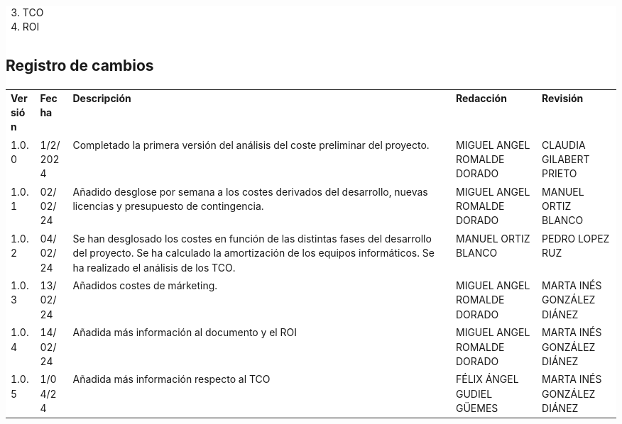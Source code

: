 3. TCO
4. ROI

## Registro de cambios
<table>
  <tr>
   <td><strong>Versión</strong>
   </td>
   <td><strong>Fecha</strong>
   </td>
   <td><strong>Descripción</strong>
   </td>
   <td><strong>Redacción</strong>
   </td>
   <td><strong>Revisión</strong>
   </td>
  </tr>
  <tr>
   <td>1.0.0</td>
   <td>1/2/2024</td>
   <td>Completado la primera versión del análisis del coste preliminar del proyecto.</td>
   <td>MIGUEL ANGEL ROMALDE DORADO</td>
   <td>CLAUDIA GILABERT PRIETO</td>
  </tr>
  <tr>
   <td>1.0.1</td>
   <td>02/02/24</td>
   <td>Añadido desglose por semana a los costes derivados del desarrollo, nuevas licencias y presupuesto de contingencia.</td>
   <td>MIGUEL ANGEL ROMALDE DORADO</td>
   <td>MANUEL ORTIZ BLANCO</td>
  </tr>
  <tr>
   <td>1.0.2</td>
   <td>04/02/24</td>
   <td>Se han desglosado los costes en función de las distintas fases del desarrollo del proyecto. Se ha calculado la amortización de los equipos informáticos. Se ha realizado el análisis de los TCO.</td>
   <td>MANUEL ORTIZ BLANCO</td>
   <td>PEDRO LOPEZ RUZ</td>
  </tr>
  <tr>
   <td>1.0.3</td>
   <td>13/02/24</td>
   <td>Añadidos costes de márketing.</td>
   <td>MIGUEL ANGEL ROMALDE DORADO</td>
   <td>MARTA INÉS GONZÁLEZ DIÁNEZ</td>
  </tr>
  <tr>
   <td>1.0.4</td>
   <td>14/02/24</td>
   <td>Añadida más información al documento y el ROI</td>
   <td>MIGUEL ANGEL ROMALDE DORADO</td>
   <td>MARTA INÉS GONZÁLEZ DIÁNEZ</td>
  </tr>
  <tr>
   <td>1.0.5</td>
   <td>1/04/24</td>
   <td>Añadida más información respecto al TCO</td>
   <td>FÉLIX ÁNGEL GUDIEL GÜEMES</td>
   <td>MARTA INÉS GONZÁLEZ DIÁNEZ</td>
  </tr>
  <tr>